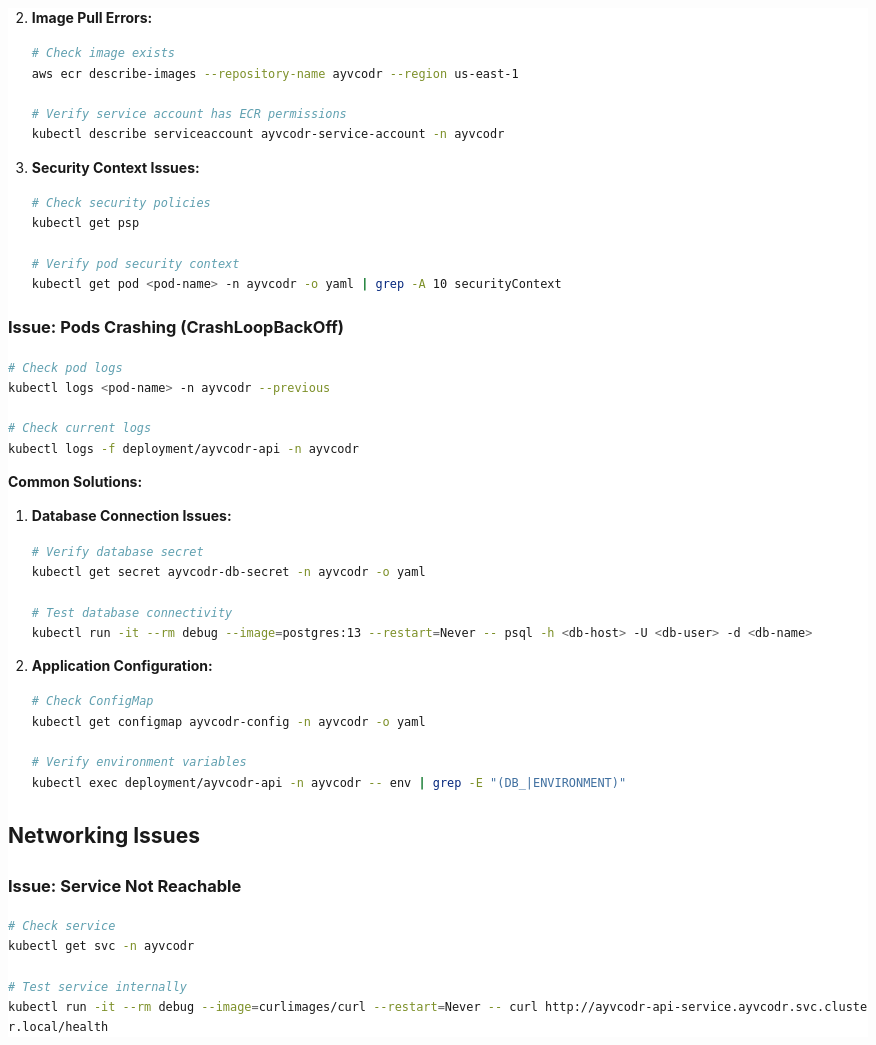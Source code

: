 2. **Image Pull Errors:**
   ```bash
   # Check image exists
   aws ecr describe-images --repository-name ayvcodr --region us-east-1
   
   # Verify service account has ECR permissions
   kubectl describe serviceaccount ayvcodr-service-account -n ayvcodr
   ```

3. **Security Context Issues:**
   ```bash
   # Check security policies
   kubectl get psp
   
   # Verify pod security context
   kubectl get pod <pod-name> -n ayvcodr -o yaml | grep -A 10 securityContext
   ```

### Issue: Pods Crashing (CrashLoopBackOff)
```bash
# Check pod logs
kubectl logs <pod-name> -n ayvcodr --previous

# Check current logs
kubectl logs -f deployment/ayvcodr-api -n ayvcodr
```

**Common Solutions:**

1. **Database Connection Issues:**
   ```bash
   # Verify database secret
   kubectl get secret ayvcodr-db-secret -n ayvcodr -o yaml
   
   # Test database connectivity
   kubectl run -it --rm debug --image=postgres:13 --restart=Never -- psql -h <db-host> -U <db-user> -d <db-name>
   ```

2. **Application Configuration:**
   ```bash
   # Check ConfigMap
   kubectl get configmap ayvcodr-config -n ayvcodr -o yaml
   
   # Verify environment variables
   kubectl exec deployment/ayvcodr-api -n ayvcodr -- env | grep -E "(DB_|ENVIRONMENT)"
   ```

## Networking Issues

### Issue: Service Not Reachable
```bash
# Check service
kubectl get svc -n ayvcodr

# Test service internally
kubectl run -it --rm debug --image=curlimages/curl --restart=Never -- curl http://ayvcodr-api-service.ayvcodr.svc.cluster.local/health
```
